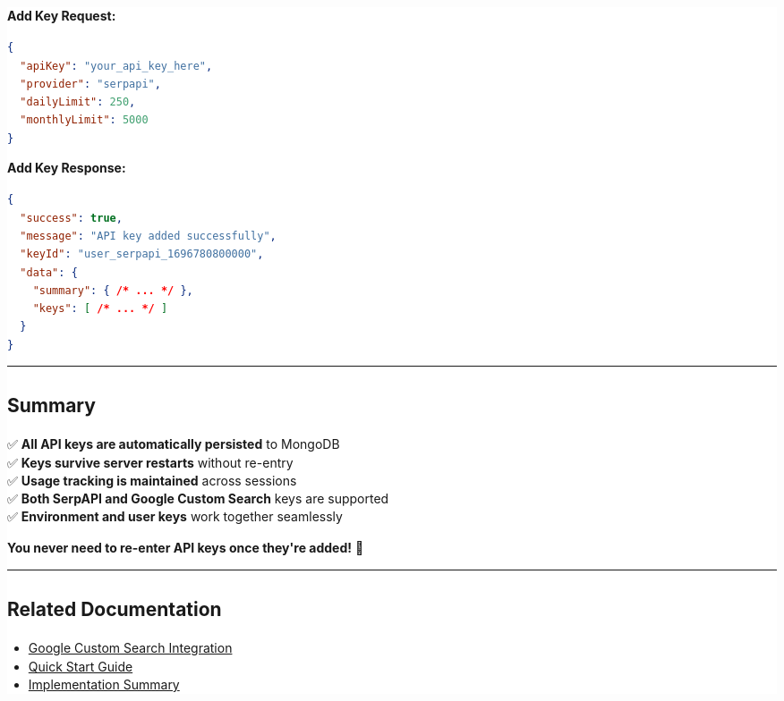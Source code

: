 **Add Key Request:**
```json
{
  "apiKey": "your_api_key_here",
  "provider": "serpapi",
  "dailyLimit": 250,
  "monthlyLimit": 5000
}
```

**Add Key Response:**
```json
{
  "success": true,
  "message": "API key added successfully",
  "keyId": "user_serpapi_1696780800000",
  "data": {
    "summary": { /* ... */ },
    "keys": [ /* ... */ ]
  }
}
```

---

## Summary

✅ **All API keys are automatically persisted** to MongoDB  
✅ **Keys survive server restarts** without re-entry  
✅ **Usage tracking is maintained** across sessions  
✅ **Both SerpAPI and Google Custom Search** keys are supported  
✅ **Environment and user keys** work together seamlessly  

**You never need to re-enter API keys once they're added!** 🎉

---

## Related Documentation

- [Google Custom Search Integration](./GOOGLE_CUSTOM_SEARCH_INTEGRATION.md)
- [Quick Start Guide](./QUICK_START_GOOGLE.md)
- [Implementation Summary](./IMPLEMENTATION_SUMMARY.md)
